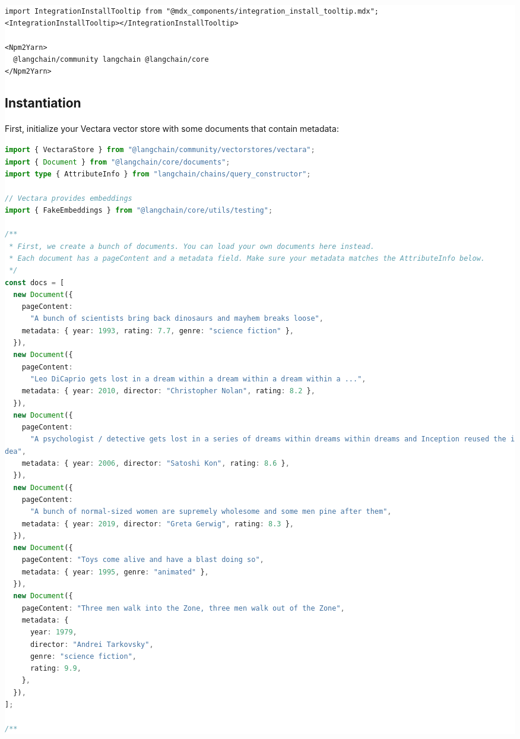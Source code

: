 ```{=mdx}
import IntegrationInstallTooltip from "@mdx_components/integration_install_tooltip.mdx";
<IntegrationInstallTooltip></IntegrationInstallTooltip>

<Npm2Yarn>
  @langchain/community langchain @langchain/core
</Npm2Yarn>
```
## Instantiation

First, initialize your Vectara vector store with some documents that contain metadata:


```typescript
import { VectaraStore } from "@langchain/community/vectorstores/vectara";
import { Document } from "@langchain/core/documents";
import type { AttributeInfo } from "langchain/chains/query_constructor";

// Vectara provides embeddings
import { FakeEmbeddings } from "@langchain/core/utils/testing";

/**
 * First, we create a bunch of documents. You can load your own documents here instead.
 * Each document has a pageContent and a metadata field. Make sure your metadata matches the AttributeInfo below.
 */
const docs = [
  new Document({
    pageContent:
      "A bunch of scientists bring back dinosaurs and mayhem breaks loose",
    metadata: { year: 1993, rating: 7.7, genre: "science fiction" },
  }),
  new Document({
    pageContent:
      "Leo DiCaprio gets lost in a dream within a dream within a dream within a ...",
    metadata: { year: 2010, director: "Christopher Nolan", rating: 8.2 },
  }),
  new Document({
    pageContent:
      "A psychologist / detective gets lost in a series of dreams within dreams within dreams and Inception reused the idea",
    metadata: { year: 2006, director: "Satoshi Kon", rating: 8.6 },
  }),
  new Document({
    pageContent:
      "A bunch of normal-sized women are supremely wholesome and some men pine after them",
    metadata: { year: 2019, director: "Greta Gerwig", rating: 8.3 },
  }),
  new Document({
    pageContent: "Toys come alive and have a blast doing so",
    metadata: { year: 1995, genre: "animated" },
  }),
  new Document({
    pageContent: "Three men walk into the Zone, three men walk out of the Zone",
    metadata: {
      year: 1979,
      director: "Andrei Tarkovsky",
      genre: "science fiction",
      rating: 9.9,
    },
  }),
];

/**
```